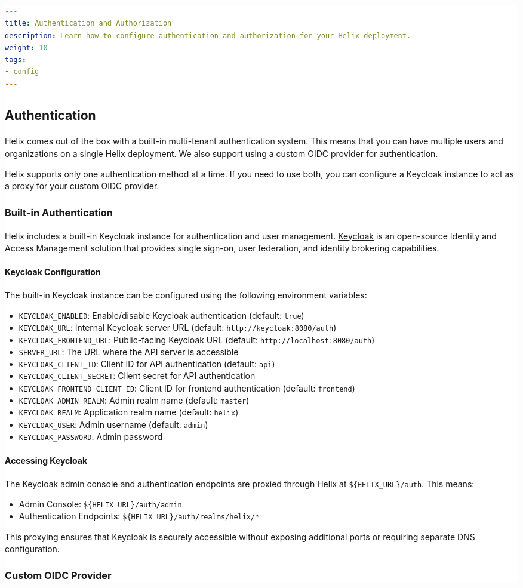```yaml
---
title: Authentication and Authorization
description: Learn how to configure authentication and authorization for your Helix deployment.
weight: 10
tags:
- config
---
```


## Authentication

Helix comes out of the box with a built-in multi-tenant authentication system. This means that you can have multiple users and organizations on a single Helix deployment. We also support using a custom OIDC provider for authentication.

Helix supports only one authentication method at a time. If you need to use both, you can configure a Keycloak instance to act as a proxy for your custom OIDC provider.

### Built-in Authentication

Helix includes a built-in Keycloak instance for authentication and user management. [Keycloak](https://www.keycloak.org) is an open-source Identity and Access Management solution that provides single sign-on, user federation, and identity brokering capabilities.

#### Keycloak Configuration

The built-in Keycloak instance can be configured using the following environment variables:

- `KEYCLOAK_ENABLED`: Enable/disable Keycloak authentication (default: `true`)
- `KEYCLOAK_URL`: Internal Keycloak server URL (default: `http://keycloak:8080/auth`)
- `KEYCLOAK_FRONTEND_URL`: Public-facing Keycloak URL (default: `http://localhost:8080/auth`)
- `SERVER_URL`: The URL where the API server is accessible
- `KEYCLOAK_CLIENT_ID`: Client ID for API authentication (default: `api`)
- `KEYCLOAK_CLIENT_SECRET`: Client secret for API authentication
- `KEYCLOAK_FRONTEND_CLIENT_ID`: Client ID for frontend authentication (default: `frontend`)
- `KEYCLOAK_ADMIN_REALM`: Admin realm name (default: `master`)
- `KEYCLOAK_REALM`: Application realm name (default: `helix`)
- `KEYCLOAK_USER`: Admin username (default: `admin`)
- `KEYCLOAK_PASSWORD`: Admin password

#### Accessing Keycloak

The Keycloak admin console and authentication endpoints are proxied through Helix at `${HELIX_URL}/auth`. This means:

- Admin Console: `${HELIX_URL}/auth/admin`
- Authentication Endpoints: `${HELIX_URL}/auth/realms/helix/*`

This proxying ensures that Keycloak is securely accessible without exposing additional ports or requiring separate DNS configuration.

### Custom OIDC Provider
